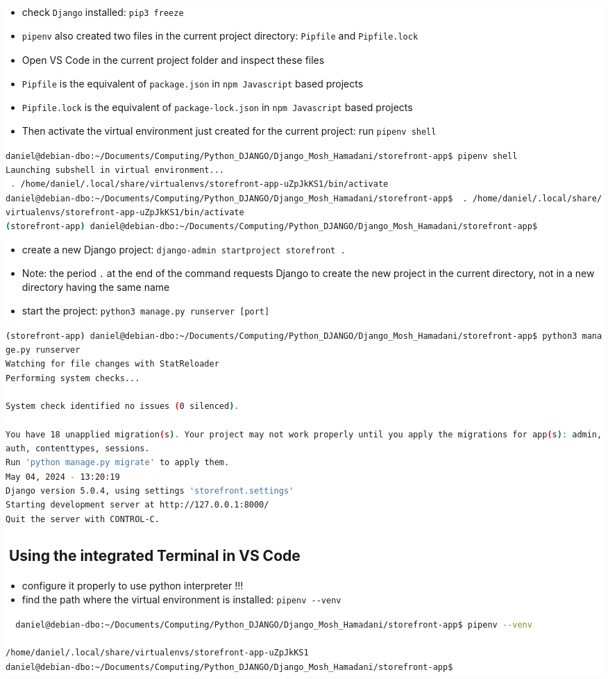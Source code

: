 - check `Django` installed: `pip3 freeze`
- `pipenv` also created two files in the current project directory: `Pipfile` and `Pipfile.lock`
- Open VS Code in the current project folder and inspect these files
- `Pipfile` is the equivalent of `package.json` in `npm Javascript` based projects
- `Pipfile.lock` is the equivalent of `package-lock.json` in `npm Javascript` based projects

- Then activate the virtual environment just created for the current project: run `pipenv shell`

```bash
daniel@debian-dbo:~/Documents/Computing/Python_DJANGO/Django_Mosh_Hamadani/storefront-app$ pipenv shell
Launching subshell in virtual environment...
 . /home/daniel/.local/share/virtualenvs/storefront-app-uZpJkKS1/bin/activate
daniel@debian-dbo:~/Documents/Computing/Python_DJANGO/Django_Mosh_Hamadani/storefront-app$  . /home/daniel/.local/share/virtualenvs/storefront-app-uZpJkKS1/bin/activate
(storefront-app) daniel@debian-dbo:~/Documents/Computing/Python_DJANGO/Django_Mosh_Hamadani/storefront-app$ 
```

- create a new Django project: `django-admin startproject storefront .`
- Note: the period `.` at the end of the command requests Django to create the new project in the current directory, not in a new directory having the same name

- start the project: `python3 manage.py runserver [port]`

```bash
(storefront-app) daniel@debian-dbo:~/Documents/Computing/Python_DJANGO/Django_Mosh_Hamadani/storefront-app$ python3 manage.py runserver
Watching for file changes with StatReloader
Performing system checks...

System check identified no issues (0 silenced).

You have 18 unapplied migration(s). Your project may not work properly until you apply the migrations for app(s): admin, auth, contenttypes, sessions.
Run 'python manage.py migrate' to apply them.
May 04, 2024 - 13:20:19
Django version 5.0.4, using settings 'storefront.settings'
Starting development server at http://127.0.0.1:8000/
Quit the server with CONTROL-C.
```

##  Using the integrated Terminal in VS Code

- configure it properly to use python interpreter !!!
- find the path where the virtual environment is installed: `pipenv --venv`

```bash
  daniel@debian-dbo:~/Documents/Computing/Python_DJANGO/Django_Mosh_Hamadani/storefront-app$ pipenv --venv

/home/daniel/.local/share/virtualenvs/storefront-app-uZpJkKS1
daniel@debian-dbo:~/Documents/Computing/Python_DJANGO/Django_Mosh_Hamadani/storefront-app$
  ```
